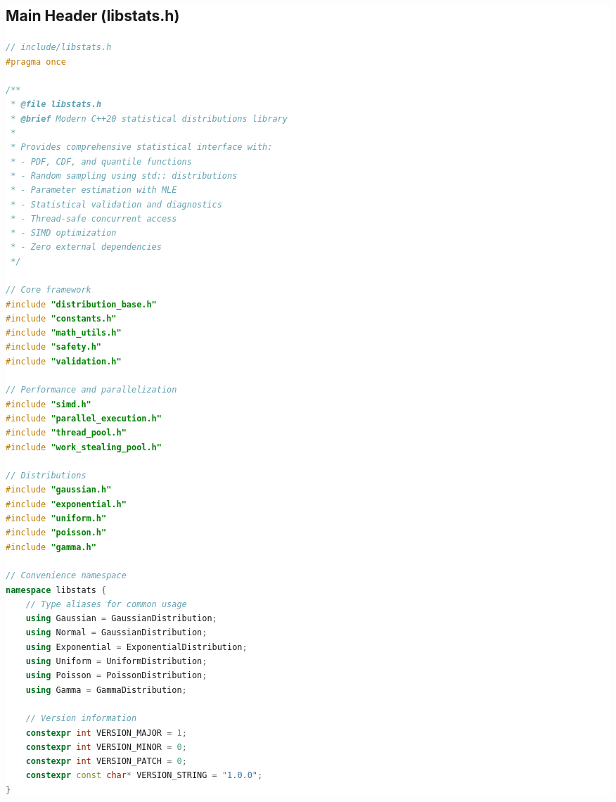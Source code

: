 ## Main Header (libstats.h)

```cpp
// include/libstats.h
#pragma once

/**
 * @file libstats.h
 * @brief Modern C++20 statistical distributions library
 * 
 * Provides comprehensive statistical interface with:
 * - PDF, CDF, and quantile functions
 * - Random sampling using std:: distributions
 * - Parameter estimation with MLE
 * - Statistical validation and diagnostics
 * - Thread-safe concurrent access
 * - SIMD optimization
 * - Zero external dependencies
 */

// Core framework
#include "distribution_base.h"
#include "constants.h"
#include "math_utils.h"
#include "safety.h"
#include "validation.h"

// Performance and parallelization
#include "simd.h"
#include "parallel_execution.h"
#include "thread_pool.h"
#include "work_stealing_pool.h"

// Distributions
#include "gaussian.h"
#include "exponential.h"
#include "uniform.h"
#include "poisson.h"
#include "gamma.h"

// Convenience namespace
namespace libstats {
    // Type aliases for common usage
    using Gaussian = GaussianDistribution;
    using Normal = GaussianDistribution;
    using Exponential = ExponentialDistribution;
    using Uniform = UniformDistribution;
    using Poisson = PoissonDistribution;
    using Gamma = GammaDistribution;
    
    // Version information
    constexpr int VERSION_MAJOR = 1;
    constexpr int VERSION_MINOR = 0;
    constexpr int VERSION_PATCH = 0;
    constexpr const char* VERSION_STRING = "1.0.0";
}
```
